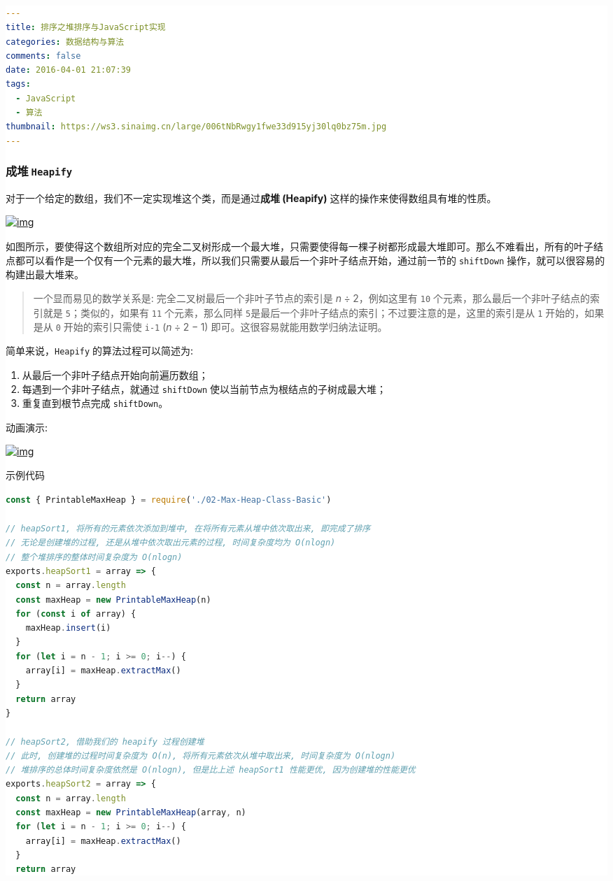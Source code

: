 ```yaml
---
title: 排序之堆排序与JavaScript实现
categories: 数据结构与算法
comments: false
date: 2016-04-01 21:07:39
tags:
  - JavaScript
  - 算法
thumbnail: https://ws3.sinaimg.cn/large/006tNbRwgy1fwe33d915yj30lq0bz75m.jpg
---
```


### 成堆 `Heapify`

对于一个给定的数组，我们不一定实现堆这个类，而是通过**成堆 (Heapify)** 这样的操作来使得数组具有堆的性质。

[![img](http://mitscherlich.me/assets/imooc-algorithms/Heapify.png)](http://mitscherlich.me/assets/imooc-algorithms/Heapify.png)

如图所示，要使得这个数组所对应的完全二叉树形成一个最大堆，只需要使得每一棵子树都形成最大堆即可。那么不难看出，所有的叶子结点都可以看作是一个仅有一个元素的最大堆，所以我们只需要从最后一个非叶子结点开始，通过前一节的 `shiftDown` 操作，就可以很容易的构建出最大堆来。

> 一个显而易见的数学关系是: 完全二叉树最后一个非叶子节点的索引是 $n\div{2}$，例如这里有 `10` 个元素，那么最后一个非叶子结点的索引就是 `5`；类似的，如果有 `11` 个元素，那么同样 `5`是最后一个非叶子结点的索引；不过要注意的是，这里的索引是从 `1` 开始的，如果是从 `0` 开始的索引只需使 `i-1` ($n\div{2}-1$) 即可。这很容易就能用数学归纳法证明。

简单来说，`Heapify` 的算法过程可以简述为:

1. 从最后一个非叶子结点开始向前遍历数组；
2. 每遇到一个非叶子结点，就通过 `shiftDown` 使以当前节点为根结点的子树成最大堆；
3. 重复直到根节点完成 `shiftDown`。

动画演示:

[![img](http://mitscherlich.me/assets/imooc-algorithms/Heapify.gif)](http://mitscherlich.me/assets/imooc-algorithms/Heapify.gif)

示例代码

```javascript
const { PrintableMaxHeap } = require('./02-Max-Heap-Class-Basic')

// heapSort1, 将所有的元素依次添加到堆中, 在将所有元素从堆中依次取出来, 即完成了排序
// 无论是创建堆的过程, 还是从堆中依次取出元素的过程, 时间复杂度均为 O(nlogn)
// 整个堆排序的整体时间复杂度为 O(nlogn)
exports.heapSort1 = array => {
  const n = array.length
  const maxHeap = new PrintableMaxHeap(n)
  for (const i of array) {
    maxHeap.insert(i)
  }
  for (let i = n - 1; i >= 0; i--) {
    array[i] = maxHeap.extractMax()
  }
  return array
}

// heapSort2, 借助我们的 heapify 过程创建堆
// 此时, 创建堆的过程时间复杂度为 O(n), 将所有元素依次从堆中取出来, 时间复杂度为 O(nlogn)
// 堆排序的总体时间复杂度依然是 O(nlogn), 但是比上述 heapSort1 性能更优, 因为创建堆的性能更优
exports.heapSort2 = array => {
  const n = array.length
  const maxHeap = new PrintableMaxHeap(array, n)
  for (let i = n - 1; i >= 0; i--) {
    array[i] = maxHeap.extractMax()
  }
  return array
```